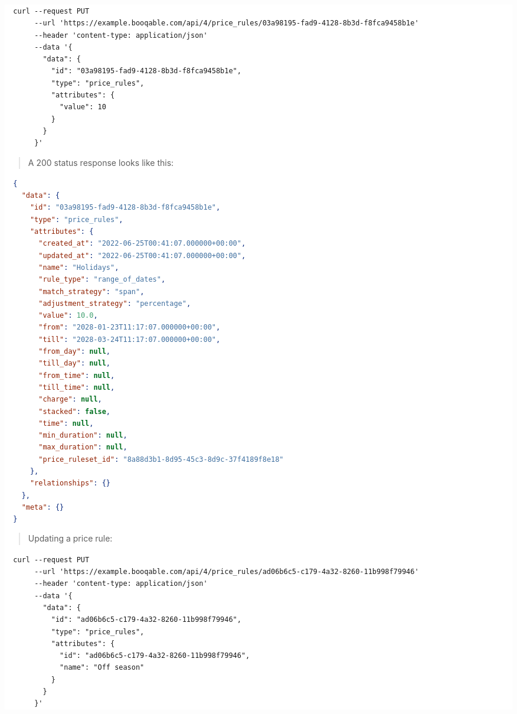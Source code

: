 ```shell
  curl --request PUT
       --url 'https://example.booqable.com/api/4/price_rules/03a98195-fad9-4128-8b3d-f8fca9458b1e'
       --header 'content-type: application/json'
       --data '{
         "data": {
           "id": "03a98195-fad9-4128-8b3d-f8fca9458b1e",
           "type": "price_rules",
           "attributes": {
             "value": 10
           }
         }
       }'
```

> A 200 status response looks like this:

```json
  {
    "data": {
      "id": "03a98195-fad9-4128-8b3d-f8fca9458b1e",
      "type": "price_rules",
      "attributes": {
        "created_at": "2022-06-25T00:41:07.000000+00:00",
        "updated_at": "2022-06-25T00:41:07.000000+00:00",
        "name": "Holidays",
        "rule_type": "range_of_dates",
        "match_strategy": "span",
        "adjustment_strategy": "percentage",
        "value": 10.0,
        "from": "2028-01-23T11:17:07.000000+00:00",
        "till": "2028-03-24T11:17:07.000000+00:00",
        "from_day": null,
        "till_day": null,
        "from_time": null,
        "till_time": null,
        "charge": null,
        "stacked": false,
        "time": null,
        "min_duration": null,
        "max_duration": null,
        "price_ruleset_id": "8a88d3b1-8d95-45c3-8d9c-37f4189f8e18"
      },
      "relationships": {}
    },
    "meta": {}
  }
```

> Updating a price rule:

```shell
  curl --request PUT
       --url 'https://example.booqable.com/api/4/price_rules/ad06b6c5-c179-4a32-8260-11b998f79946'
       --header 'content-type: application/json'
       --data '{
         "data": {
           "id": "ad06b6c5-c179-4a32-8260-11b998f79946",
           "type": "price_rules",
           "attributes": {
             "id": "ad06b6c5-c179-4a32-8260-11b998f79946",
             "name": "Off season"
           }
         }
       }'
```
